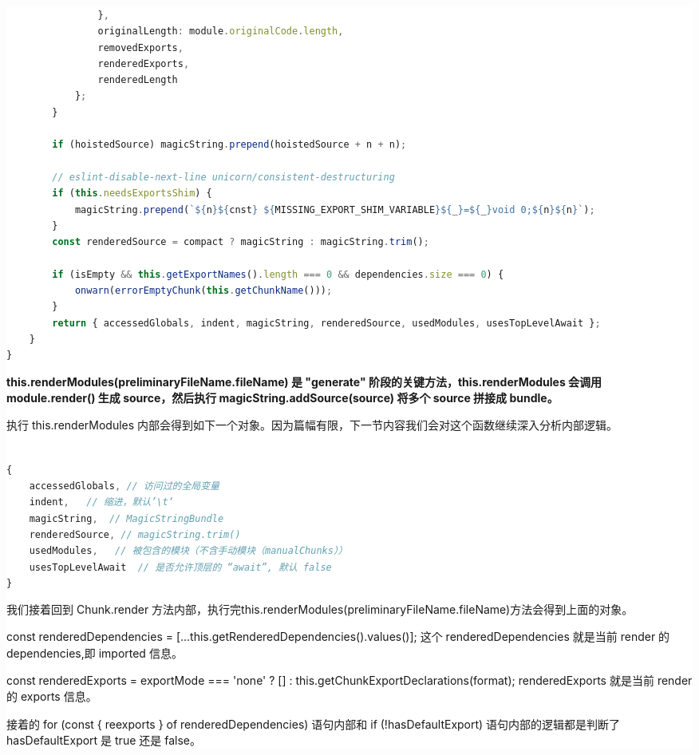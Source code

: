 ```ts
				},
				originalLength: module.originalCode.length,
				removedExports,
				renderedExports,
				renderedLength
			};
		}

		if (hoistedSource) magicString.prepend(hoistedSource + n + n);

		// eslint-disable-next-line unicorn/consistent-destructuring
		if (this.needsExportsShim) {
			magicString.prepend(`${n}${cnst} ${MISSING_EXPORT_SHIM_VARIABLE}${_}=${_}void 0;${n}${n}`);
		}
		const renderedSource = compact ? magicString : magicString.trim();

		if (isEmpty && this.getExportNames().length === 0 && dependencies.size === 0) {
			onwarn(errorEmptyChunk(this.getChunkName()));
		}
		return { accessedGlobals, indent, magicString, renderedSource, usedModules, usesTopLevelAwait };
	}
}
```
**this.renderModules(preliminaryFileName.fileName) 是 "generate" 阶段的关键方法，this.renderModules 会调用 module.render() 生成 source，然后执行 magicString.addSource(source) 将多个 source 拼接成 bundle。**

执行 this.renderModules 内部会得到如下一个对象。因为篇幅有限，下一节内容我们会对这个函数继续深入分析内部逻辑。

```js

{ 
	accessedGlobals, // 访问过的全局变量
	indent,   // 缩进，默认’\t‘
	magicString,  // MagicStringBundle
	renderedSource, // magicString.trim()
	usedModules,   // 被包含的模块（不含手动模块（manualChunks））
	usesTopLevelAwait  // 是否允许顶层的 “await”, 默认 false
}

```

我们接着回到 Chunk.render 方法内部，执行完this.renderModules(preliminaryFileName.fileName)方法会得到上面的对象。

const renderedDependencies = [...this.getRenderedDependencies().values()]; 这个 renderedDependencies 就是当前 render 的 dependencies,即 imported 信息。

const renderedExports = exportMode === 'none' ? [] : this.getChunkExportDeclarations(format); renderedExports 就是当前 render 的 exports 信息。

接着的 for (const { reexports } of renderedDependencies) 语句内部和 if (!hasDefaultExport) 语句内部的逻辑都是判断了 hasDefaultExport 是 true 还是 false。
